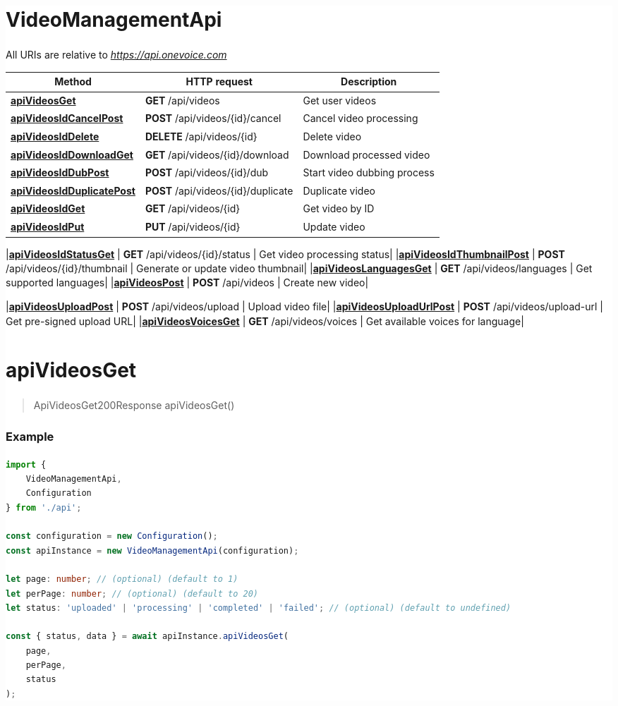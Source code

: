 # VideoManagementApi

All URIs are relative to *https://api.onevoice.com*

|Method | HTTP request | Description|
|------------- | ------------- | -------------|
|[**apiVideosGet**](#apivideosget) | **GET** /api/videos | Get user videos|
|[**apiVideosIdCancelPost**](#apivideosidcancelpost) | **POST** /api/videos/{id}/cancel | Cancel video processing|
|[**apiVideosIdDelete**](#apivideosiddelete) | **DELETE** /api/videos/{id} | Delete video|
|[**apiVideosIdDownloadGet**](#apivideosiddownloadget) | **GET** /api/videos/{id}/download | Download processed video|
|[**apiVideosIdDubPost**](#apivideosiddubpost) | **POST** /api/videos/{id}/dub | Start video dubbing process|
|[**apiVideosIdDuplicatePost**](#apivideosidduplicatepost) | **POST** /api/videos/{id}/duplicate | Duplicate video|
|[**apiVideosIdGet**](#apivideosidget) | **GET** /api/videos/{id} | Get video by ID|
|[**apiVideosIdPut**](#apivideosidput) | **PUT** /api/videos/{id} | Update video|

|[**apiVideosIdStatusGet**](#apivideosidstatusget) | **GET** /api/videos/{id}/status | Get video processing status|
|[**apiVideosIdThumbnailPost**](#apivideosidthumbnailpost) | **POST** /api/videos/{id}/thumbnail | Generate or update video thumbnail|
|[**apiVideosLanguagesGet**](#apivideoslanguagesget) | **GET** /api/videos/languages | Get supported languages|
|[**apiVideosPost**](#apivideospost) | **POST** /api/videos | Create new video|

|[**apiVideosUploadPost**](#apivideosuploadpost) | **POST** /api/videos/upload | Upload video file|
|[**apiVideosUploadUrlPost**](#apivideosuploadurlpost) | **POST** /api/videos/upload-url | Get pre-signed upload URL|
|[**apiVideosVoicesGet**](#apivideosvoicesget) | **GET** /api/videos/voices | Get available voices for language|

# **apiVideosGet**
> ApiVideosGet200Response apiVideosGet()


### Example

```typescript
import {
    VideoManagementApi,
    Configuration
} from './api';

const configuration = new Configuration();
const apiInstance = new VideoManagementApi(configuration);

let page: number; // (optional) (default to 1)
let perPage: number; // (optional) (default to 20)
let status: 'uploaded' | 'processing' | 'completed' | 'failed'; // (optional) (default to undefined)

const { status, data } = await apiInstance.apiVideosGet(
    page,
    perPage,
    status
);
```
